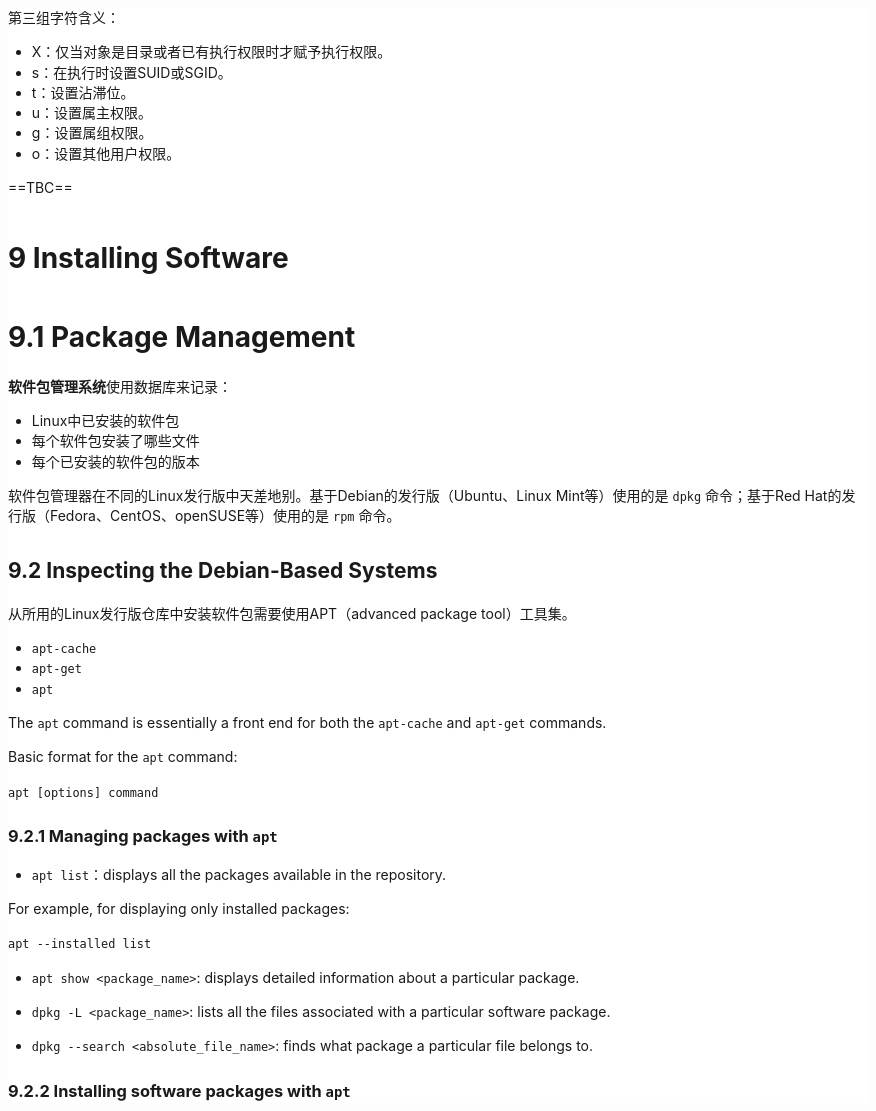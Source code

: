 第三组字符含义：

- X：仅当对象是目录或者已有执行权限时才赋予执行权限。
- s：在执行时设置SUID或SGID。
- t：设置沾滞位。
- u：设置属主权限。
- g：设置属组权限。
- o：设置其他用户权限。

==TBC==

# 9 Installing Software

# 9.1 Package Management

**软件包管理系统**使用数据库来记录：

- Linux中已安装的软件包
- 每个软件包安装了哪些文件
- 每个已安装的软件包的版本

软件包管理器在不同的Linux发行版中天差地别。基于Debian的发行版（Ubuntu、Linux Mint等）使用的是 `dpkg` 命令；基于Red Hat的发行版（Fedora、CentOS、openSUSE等）使用的是 `rpm` 命令。

## 9.2 Inspecting the Debian-Based Systems

从所用的Linux发行版仓库中安装软件包需要使用APT（advanced package tool）工具集。

- `apt-cache`
- `apt-get`
- `apt`

The `apt` command is essentially a front end for both the `apt-cache` and `apt-get` commands.

Basic format for the `apt` command:

```
apt [options] command
```

### 9.2.1 Managing packages with `apt`

- `apt list`：displays all the packages available in the repository.

For example, for displaying only installed packages:
```
apt --installed list
```

- `apt show <package_name>`: displays detailed information about a particular package.

- `dpkg -L <package_name>`: lists all the files associated with a particular software package.

- `dpkg --search <absolute_file_name>`: finds what package a particular file belongs to.

### 9.2.2 Installing software packages with `apt`
